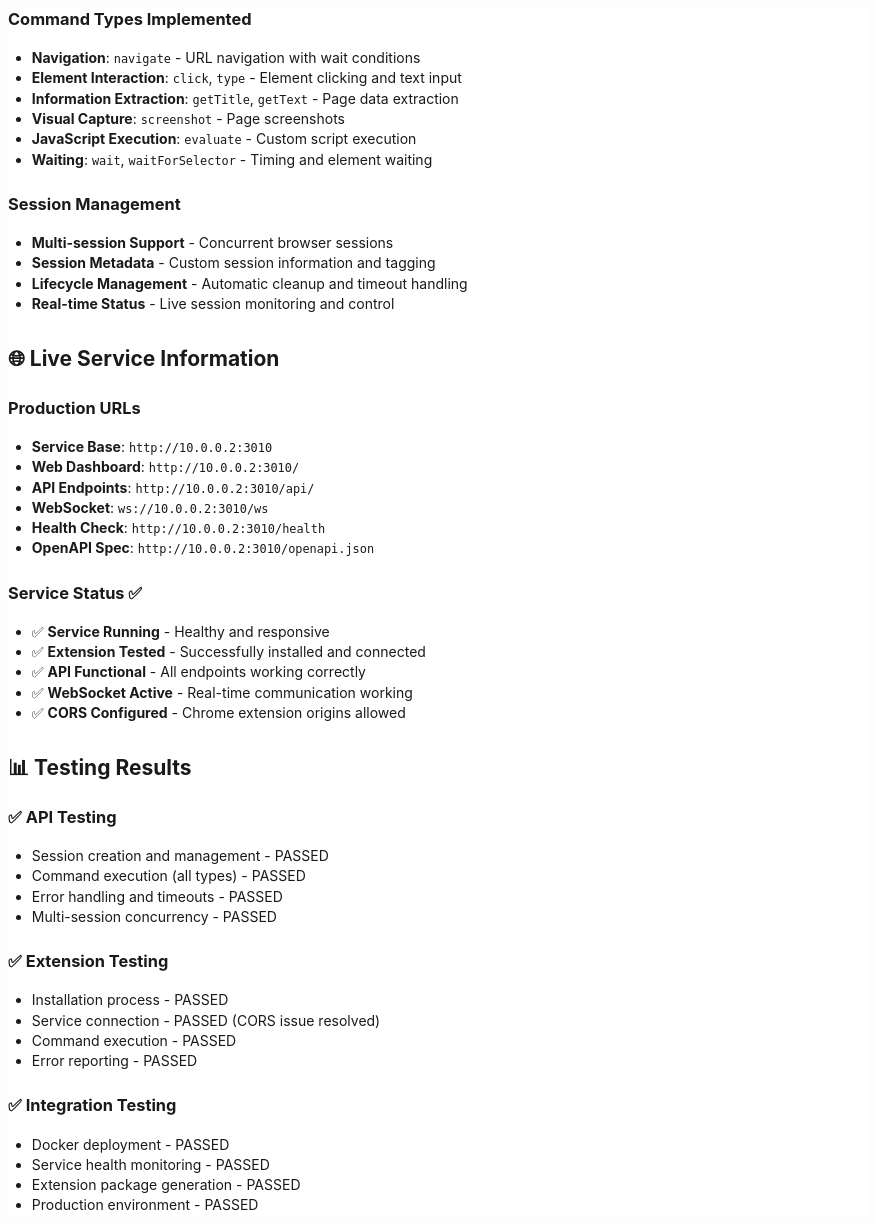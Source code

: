 ### Command Types Implemented
- **Navigation**: `navigate` - URL navigation with wait conditions
- **Element Interaction**: `click`, `type` - Element clicking and text input
- **Information Extraction**: `getTitle`, `getText` - Page data extraction  
- **Visual Capture**: `screenshot` - Page screenshots
- **JavaScript Execution**: `evaluate` - Custom script execution
- **Waiting**: `wait`, `waitForSelector` - Timing and element waiting

### Session Management
- **Multi-session Support** - Concurrent browser sessions
- **Session Metadata** - Custom session information and tagging
- **Lifecycle Management** - Automatic cleanup and timeout handling
- **Real-time Status** - Live session monitoring and control

## 🌐 Live Service Information

### Production URLs
- **Service Base**: `http://10.0.0.2:3010`
- **Web Dashboard**: `http://10.0.0.2:3010/`
- **API Endpoints**: `http://10.0.0.2:3010/api/`
- **WebSocket**: `ws://10.0.0.2:3010/ws`
- **Health Check**: `http://10.0.0.2:3010/health`
- **OpenAPI Spec**: `http://10.0.0.2:3010/openapi.json`

### Service Status ✅
- ✅ **Service Running** - Healthy and responsive
- ✅ **Extension Tested** - Successfully installed and connected
- ✅ **API Functional** - All endpoints working correctly
- ✅ **WebSocket Active** - Real-time communication working
- ✅ **CORS Configured** - Chrome extension origins allowed

## 📊 Testing Results

### ✅ API Testing
- Session creation and management - PASSED
- Command execution (all types) - PASSED  
- Error handling and timeouts - PASSED
- Multi-session concurrency - PASSED

### ✅ Extension Testing
- Installation process - PASSED
- Service connection - PASSED (CORS issue resolved)
- Command execution - PASSED
- Error reporting - PASSED

### ✅ Integration Testing
- Docker deployment - PASSED
- Service health monitoring - PASSED
- Extension package generation - PASSED
- Production environment - PASSED
